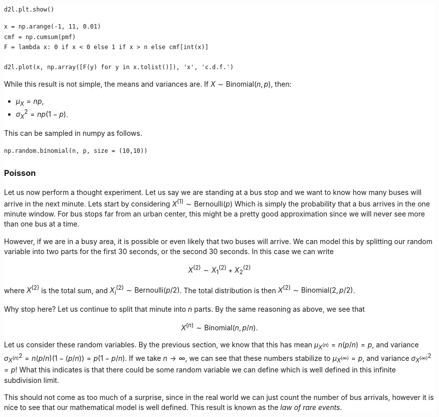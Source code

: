 ```{.python .input}
d2l.plt.show()
```

```{.python .input}
x = np.arange(-1, 11, 0.01)
cmf = np.cumsum(pmf)
F = lambda x: 0 if x < 0 else 1 if x > n else cmf[int(x)]

d2l.plot(x, np.array([F(y) for y in x.tolist()]), 'x', 'c.d.f.')
```

While this result is not simple, the means and variances are.  If $X \sim \mathrm{Binomial}(n,p)$, then:

* $\mu_X = np$,
* $\sigma_X^2 = np(1-p)$.

This can be sampled in numpy as follows.

```
np.random.binomial(n, p, size = (10,10))
```

### Poisson
Let us now perform a thought experiment.  Let us say we are standing at a bus stop and we want to know how many buses will arrive in the next minute.  Lets start by considering $X^{(1)} \sim \mathrm{Bernoulli}(p)$ Which is simply the probability that a bus arrives in the one minute window.  For bus stops far from an urban center, this might be a pretty good approximation since we will never see more than one bus at a time.

However, if we are in a busy area, it is possible or even likely that two buses will arrive.  We can model this by splitting our random variable into two parts for the first 30 seconds, or the second 30 seconds.  In this case we can write

$$
X^{(2)} \sim X^{(2)}_1 + X^{(2)}_2
$$

where $X^{(2)}$ is the total sum, and $X^{(2)}_i \sim \mathrm{Bernoulli}(p/2)$.  The total distribution is then $X^{(2)} \sim \mathrm{Binomial}(2,p/2)$.

Why stop here?  Let us continue to split that minute into $n$ parts.  By the same reasoning as above, we see that

$$
X^{(n)} \sim \mathrm{Binomial}(n,p/n).
$$

Let us consider these random variables.  By the previous section, we know that this has mean $\mu_{X^{(n)}} = n(p/n) = p$, and variance $\sigma_{X^{(n)}}^2 = n(p/n)(1-(p/n)) = p(1-p/n)$.  If we take $n \rightarrow \infty$, we can see that these numbers stabilize to $\mu_{X^{(\infty)}} = p$, and variance $\sigma_{X^{(\infty)}}^2 = p$!  What this indicates is that there could be some random variable we can define which is well defined in this infinite subdivision limit.  

This should not come as too much of a surprise, since in the real world we can just count the number of bus arrivals, however it is nice to see that our mathematical model is well defined.  This result is known as the *law of rare events*.
